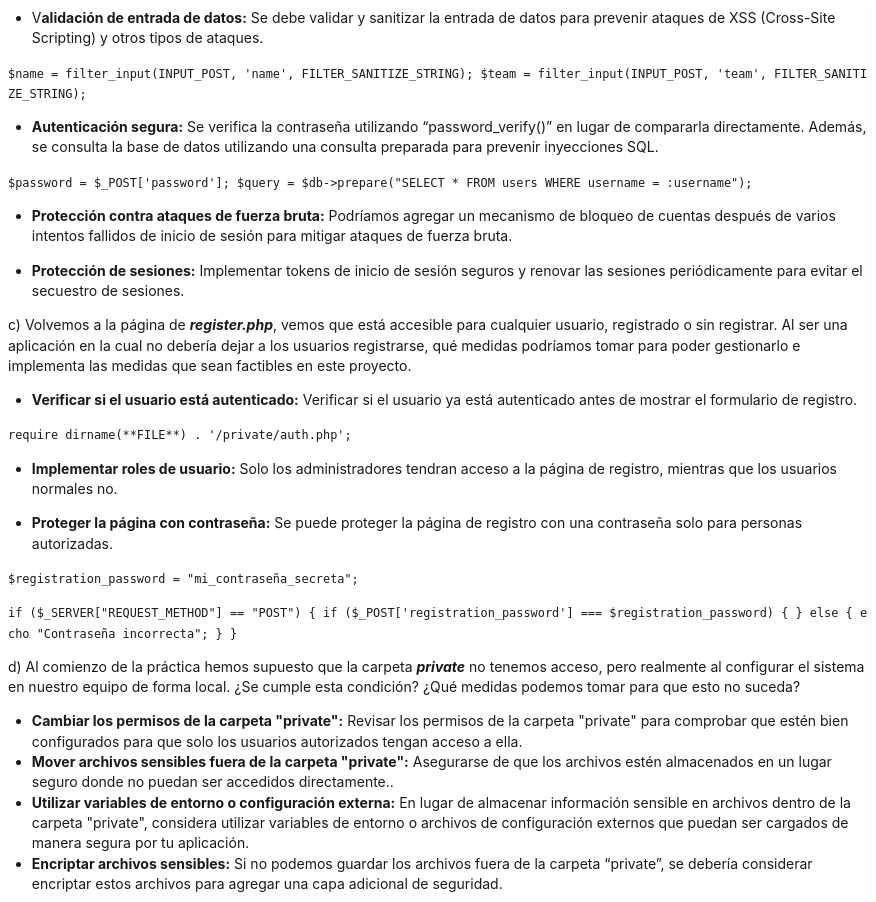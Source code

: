 - V**alidación de entrada de datos:** Se debe validar y sanitizar la entrada de datos para prevenir ataques de XSS (Cross-Site Scripting) y otros tipos de ataques.

`$name = filter_input(INPUT_POST, 'name', FILTER_SANITIZE_STRING);
$team = filter_input(INPUT_POST, 'team', FILTER_SANITIZE_STRING);`

- **Autenticación segura:** Se verifica la contraseña utilizando “password_verify()” en lugar de compararla directamente. Además, se consulta la base de datos utilizando una consulta preparada para prevenir inyecciones SQL.

`$password = $_POST['password'];
$query = $db->prepare("SELECT * FROM users WHERE username = :username");`

- **Protección contra ataques de fuerza bruta:** Podríamos agregar un mecanismo de bloqueo de cuentas después de varios intentos fallidos de inicio de sesión para mitigar ataques de fuerza bruta.

- **Protección de sesiones:** Implementar tokens de inicio de sesión seguros y renovar las sesiones periódicamente para evitar el secuestro de sesiones.

c) Volvemos a la página de ***register.php***, vemos que está accesible para cualquier usuario, registrado o sin registrar. Al ser una aplicación en la cual no debería dejar a los usuarios registrarse, qué medidas podríamos tomar para poder gestionarlo e implementa las medidas que sean factibles en este proyecto.

- **Verificar si el usuario está autenticado:** Verificar si el usuario ya está autenticado antes de mostrar el formulario de registro.

`require dirname(**FILE**) . '/private/auth.php';` 

- **Implementar roles de usuario:** Solo los administradores tendran acceso a la página de registro, mientras que los usuarios normales no.

- **Proteger la página con contraseña:** Se puede proteger la página de registro con una contraseña solo para personas autorizadas.

`$registration_password = "mi_contraseña_secreta";`

`if ($_SERVER["REQUEST_METHOD"] == "POST") {
if ($_POST['registration_password'] === $registration_password) {
} else {
echo "Contraseña incorrecta";
}
}`

d) Al comienzo de la práctica hemos supuesto que la carpeta ***private*** no tenemos acceso, pero realmente al configurar el sistema en nuestro equipo de forma local. ¿Se cumple esta condición? ¿Qué medidas podemos tomar para que esto no suceda?

- **Cambiar los permisos de la carpeta "private":** Revisar los permisos de la carpeta "private" para comprobar que estén bien configurados para que solo los usuarios autorizados tengan acceso a ella.
- **Mover archivos sensibles fuera de la carpeta "private":** Asegurarse de que los archivos estén almacenados en un lugar seguro donde no puedan ser accedidos directamente..
- **Utilizar variables de entorno o configuración externa:** En lugar de almacenar información sensible en archivos dentro de la carpeta "private", considera utilizar variables de entorno o archivos de configuración externos que puedan ser cargados de manera segura por tu aplicación.
- **Encriptar archivos sensibles:** Si no podemos guardar los archivos fuera de la carpeta “private”, se debería considerar encriptar estos archivos para agregar una capa adicional de seguridad.
